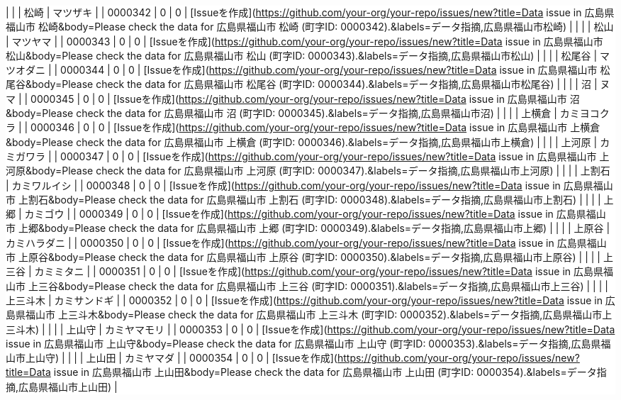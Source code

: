 |  |  | 松崎 |   マツザキ |  | 0000342 | 0 | 0 | [Issueを作成](https://github.com/your-org/your-repo/issues/new?title=Data issue in 広島県福山市   松崎&body=Please check the data for 広島県福山市   松崎 (町字ID: 0000342).&labels=データ指摘,広島県福山市松崎) |
|  |  | 松山 |   マツヤマ |  | 0000343 | 0 | 0 | [Issueを作成](https://github.com/your-org/your-repo/issues/new?title=Data issue in 広島県福山市   松山&body=Please check the data for 広島県福山市   松山 (町字ID: 0000343).&labels=データ指摘,広島県福山市松山) |
|  |  | 松尾谷 |   マツオダニ |  | 0000344 | 0 | 0 | [Issueを作成](https://github.com/your-org/your-repo/issues/new?title=Data issue in 広島県福山市   松尾谷&body=Please check the data for 広島県福山市   松尾谷 (町字ID: 0000344).&labels=データ指摘,広島県福山市松尾谷) |
|  |  | 沼 |   ヌマ |  | 0000345 | 0 | 0 | [Issueを作成](https://github.com/your-org/your-repo/issues/new?title=Data issue in 広島県福山市   沼&body=Please check the data for 広島県福山市   沼 (町字ID: 0000345).&labels=データ指摘,広島県福山市沼) |
|  |  | 上横倉 |   カミヨコクラ |  | 0000346 | 0 | 0 | [Issueを作成](https://github.com/your-org/your-repo/issues/new?title=Data issue in 広島県福山市   上横倉&body=Please check the data for 広島県福山市   上横倉 (町字ID: 0000346).&labels=データ指摘,広島県福山市上横倉) |
|  |  | 上河原 |   カミガワラ |  | 0000347 | 0 | 0 | [Issueを作成](https://github.com/your-org/your-repo/issues/new?title=Data issue in 広島県福山市   上河原&body=Please check the data for 広島県福山市   上河原 (町字ID: 0000347).&labels=データ指摘,広島県福山市上河原) |
|  |  | 上割石 |   カミワルイシ |  | 0000348 | 0 | 0 | [Issueを作成](https://github.com/your-org/your-repo/issues/new?title=Data issue in 広島県福山市   上割石&body=Please check the data for 広島県福山市   上割石 (町字ID: 0000348).&labels=データ指摘,広島県福山市上割石) |
|  |  | 上郷 |   カミゴウ |  | 0000349 | 0 | 0 | [Issueを作成](https://github.com/your-org/your-repo/issues/new?title=Data issue in 広島県福山市   上郷&body=Please check the data for 広島県福山市   上郷 (町字ID: 0000349).&labels=データ指摘,広島県福山市上郷) |
|  |  | 上原谷 |   カミハラダニ |  | 0000350 | 0 | 0 | [Issueを作成](https://github.com/your-org/your-repo/issues/new?title=Data issue in 広島県福山市   上原谷&body=Please check the data for 広島県福山市   上原谷 (町字ID: 0000350).&labels=データ指摘,広島県福山市上原谷) |
|  |  | 上三谷 |   カミミタニ |  | 0000351 | 0 | 0 | [Issueを作成](https://github.com/your-org/your-repo/issues/new?title=Data issue in 広島県福山市   上三谷&body=Please check the data for 広島県福山市   上三谷 (町字ID: 0000351).&labels=データ指摘,広島県福山市上三谷) |
|  |  | 上三斗木 |   カミサンドギ |  | 0000352 | 0 | 0 | [Issueを作成](https://github.com/your-org/your-repo/issues/new?title=Data issue in 広島県福山市   上三斗木&body=Please check the data for 広島県福山市   上三斗木 (町字ID: 0000352).&labels=データ指摘,広島県福山市上三斗木) |
|  |  | 上山守 |   カミヤマモリ |  | 0000353 | 0 | 0 | [Issueを作成](https://github.com/your-org/your-repo/issues/new?title=Data issue in 広島県福山市   上山守&body=Please check the data for 広島県福山市   上山守 (町字ID: 0000353).&labels=データ指摘,広島県福山市上山守) |
|  |  | 上山田 |   カミヤマダ |  | 0000354 | 0 | 0 | [Issueを作成](https://github.com/your-org/your-repo/issues/new?title=Data issue in 広島県福山市   上山田&body=Please check the data for 広島県福山市   上山田 (町字ID: 0000354).&labels=データ指摘,広島県福山市上山田) |
